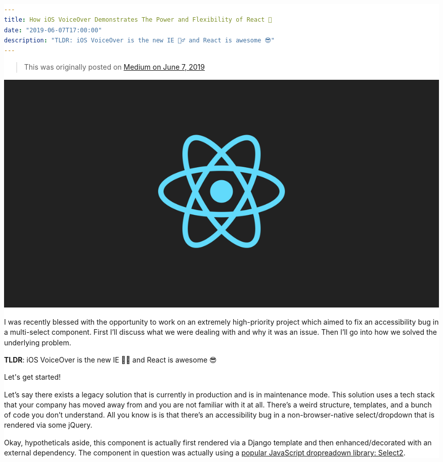 ```yaml
---
title: How iOS VoiceOver Demonstrates The Power and Flexibility of React 💪
date: "2019-06-07T17:00:00"
description: "TLDR: iOS VoiceOver is the new IE 🙅‍♂️ and React is awesome 😎"
---
```


> This was originally posted on [Medium on June 7, 2019](https://medium.com/swlh/how-ios-voiceover-demonstrates-the-power-and-flexibility-of-react-5369679b6a6b)

![React.js Logo](react-logo.png)


I was recently blessed with the opportunity to work on an extremely high-priority project which aimed to fix an accessibility bug in a multi-select component. First I’ll discuss what we were dealing with and why it was an issue. Then I’ll go into how we solved the underlying problem.

**TLDR**: iOS VoiceOver is the new IE 🙅‍♂️ and React is awesome 😎

Let's get started!

Let’s say there exists a legacy solution that is currently in production and is in maintenance mode. This solution uses a tech stack that your company has moved away from and you are not familiar with it at all. There’s a weird structure, templates, and a bunch of code you don’t understand. All you know is is that there’s an accessibility bug in a non-browser-native select/dropdown that is rendered via some jQuery.

Okay, hypotheticals aside, this component is actually first rendered via a Django template and then enhanced/decorated with an external dependency. The component in question was actually using a [popular JavaScript dropreadown library: Select2](https://select2.org/).
